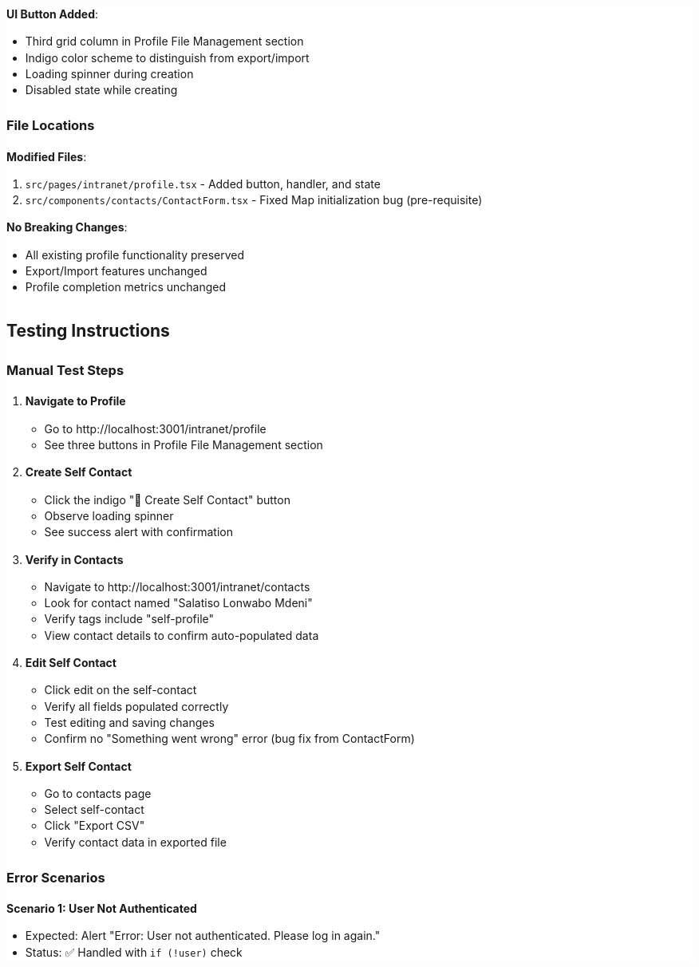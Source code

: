 **UI Button Added**:
- Third grid column in Profile File Management section
- Indigo color scheme to distinguish from export/import
- Loading spinner during creation
- Disabled state while creating

### File Locations

**Modified Files**:
1. `src/pages/intranet/profile.tsx` - Added button, handler, and state
2. `src/components/contacts/ContactForm.tsx` - Fixed Map initialization bug (pre-requisite)

**No Breaking Changes**:
- All existing profile functionality preserved
- Export/Import features unchanged
- Profile completion metrics unchanged

## Testing Instructions

### Manual Test Steps

1. **Navigate to Profile**
   - Go to http://localhost:3001/intranet/profile
   - See three buttons in Profile File Management section

2. **Create Self Contact**
   - Click the indigo "📇 Create Self Contact" button
   - Observe loading spinner
   - See success alert with confirmation

3. **Verify in Contacts**
   - Navigate to http://localhost:3001/intranet/contacts
   - Look for contact named "Salatiso Lonwabo Mdeni"
   - Verify tags include "self-profile"
   - View contact details to confirm auto-populated data

4. **Edit Self Contact**
   - Click edit on the self-contact
   - Verify all fields populated correctly
   - Test editing and saving changes
   - Confirm no "Something went wrong" error (bug fix from ContactForm)

5. **Export Self Contact**
   - Go to contacts page
   - Select self-contact
   - Click "Export CSV"
   - Verify contact data in exported file

### Error Scenarios

**Scenario 1: User Not Authenticated**
- Expected: Alert "Error: User not authenticated. Please log in again."
- Status: ✅ Handled with `if (!user)` check
